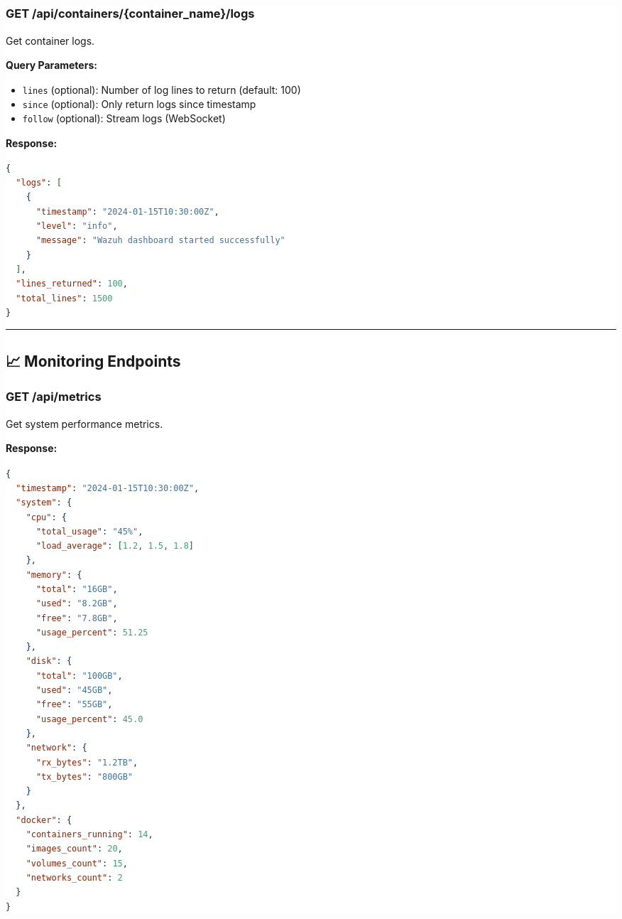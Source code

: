 ### GET /api/containers/{container_name}/logs
Get container logs.

**Query Parameters:**
- `lines` (optional): Number of log lines to return (default: 100)
- `since` (optional): Only return logs since timestamp
- `follow` (optional): Stream logs (WebSocket)

**Response:**
```json
{
  "logs": [
    {
      "timestamp": "2024-01-15T10:30:00Z",
      "level": "info",
      "message": "Wazuh dashboard started successfully"
    }
  ],
  "lines_returned": 100,
  "total_lines": 1500
}
```

---

## 📈 **Monitoring Endpoints**

### GET /api/metrics
Get system performance metrics.

**Response:**
```json
{
  "timestamp": "2024-01-15T10:30:00Z",
  "system": {
    "cpu": {
      "total_usage": "45%",
      "load_average": [1.2, 1.5, 1.8]
    },
    "memory": {
      "total": "16GB",
      "used": "8.2GB",
      "free": "7.8GB",
      "usage_percent": 51.25
    },
    "disk": {
      "total": "100GB",
      "used": "45GB",
      "free": "55GB",
      "usage_percent": 45.0
    },
    "network": {
      "rx_bytes": "1.2TB",
      "tx_bytes": "800GB"
    }
  },
  "docker": {
    "containers_running": 14,
    "images_count": 20,
    "volumes_count": 15,
    "networks_count": 2
  }
}
```
